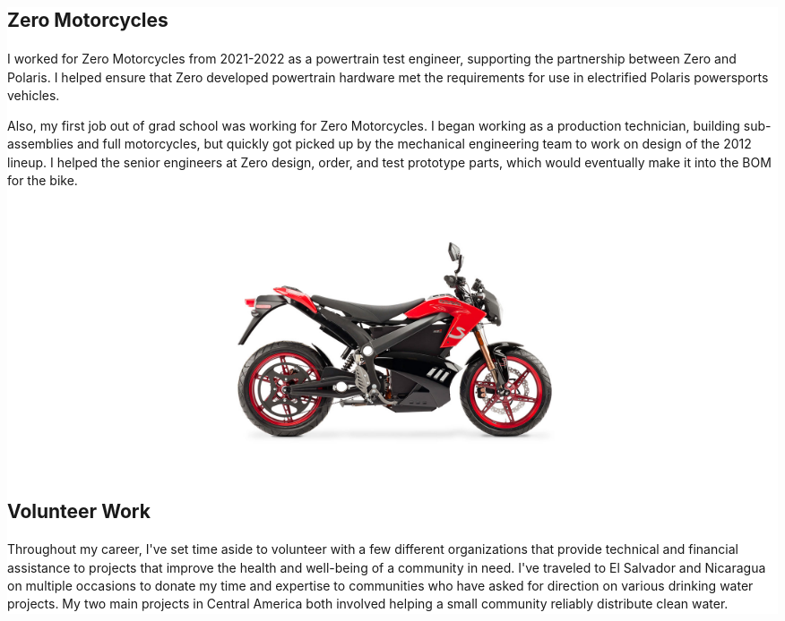 ## Zero Motorcycles

I worked for Zero Motorcycles from 2021-2022 as a powertrain test engineer, supporting the partnership between Zero and Polaris. I helped ensure that Zero developed powertrain hardware met the requirements for use in electrified Polaris powersports vehicles. 

Also, my first job out of grad school was working for Zero Motorcycles. I began working as a production technician, building sub-assemblies and full motorcycles, but quickly got picked up by the mechanical engineering team to work on design of the 2012 lineup. I helped the senior engineers at Zero design, order, and test prototype parts, which would eventually make it into the BOM for the bike.

<div align="center">
    <img src="/images/portfolio_zero.jpg" alt="2012 Zero DS" style="width:400px; Padding-left: 15px; padding-right: 15px; PADDING-TOP: 5px; PADDING-BOTTOM: 5px;">
</div>

## Volunteer Work

Throughout my career, I've set time aside to volunteer with a few different organizations that provide technical and financial assistance to projects that improve the health and well-being of a community in need. I've traveled to El Salvador and Nicaragua on multiple occasions to donate my time and expertise to communities who have asked for direction on various drinking water projects. My two main projects in Central America both involved helping a small community reliably distribute clean water.
